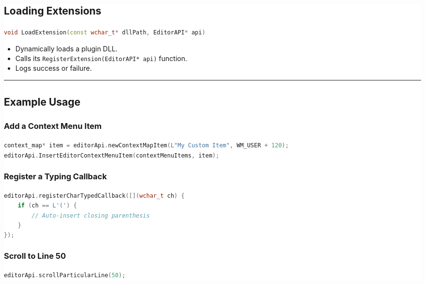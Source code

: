 
## Loading Extensions
```cpp
void LoadExtension(const wchar_t* dllPath, EditorAPI* api)
```
- Dynamically loads a plugin DLL.
- Calls its `RegisterExtension(EditorAPI* api)` function.
- Logs success or failure.

---

## Example Usage
### Add a Context Menu Item
```cpp
context_map* item = editorApi.newContextMapItem(L"My Custom Item", WM_USER + 120);
editorApi.InsertEditorContextMenuItem(contextMenuItems, item);
```

### Register a Typing Callback
```cpp
editorApi.registerCharTypedCallback([](wchar_t ch) {
    if (ch == L'(') {
        // Auto-insert closing parenthesis
    }
});
```

### Scroll to Line 50
```cpp
editorApi.scrollParticularLine(50);
```
